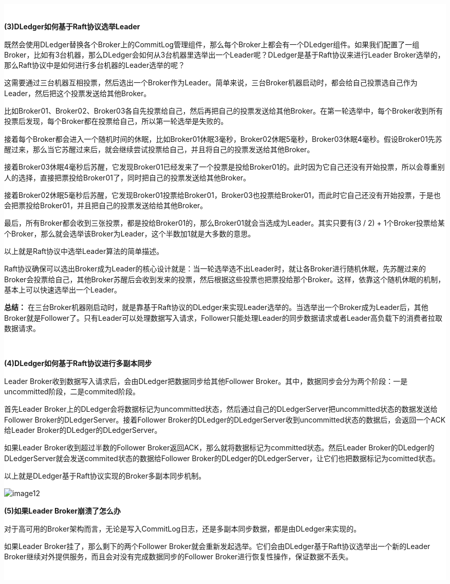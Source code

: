 <br>

**(3)DLedger如何基于Raft协议选举Leader**

既然会使用DLedger替换各个Broker上的CommitLog管理组件，那么每个Broker上都会有一个DLedger组件。如果我们配置了一组Broker，比如有3台机器，那么DLedger会如何从3台机器里选举出一个Leader呢？DLedger是基于Raft协议来进行Leader Broker选举的，那么Raft协议中是如何进行多台机器的Leader选举的呢？

这需要通过三台机器互相投票，然后选出一个Broker作为Leader。简单来说，三台Broker机器启动时，都会给自己投票选自己作为Leader，然后把这个投票发送给其他Broker。

比如Broker01、Broker02、Broker03各自先投票给自己，然后再把自己的投票发送给其他Broker。在第一轮选举中，每个Broker收到所有投票后发现，每个Broker都在投票给自己，所以第一轮选举是失败的。

接着每个Broker都会进入一个随机时间的休眠，比如Broker01休眠3毫秒，Broker02休眠5毫秒，Broker03休眠4毫秒。假设Broker01先苏醒过来，那么当它苏醒过来后，就会继续尝试投票给自己，并且将自己的投票发送给其他Broker。

接着Broker03休眠4毫秒后苏醒，它发现Broker01已经发来了一个投票是投给Broker01的。此时因为它自己还没有开始投票，所以会尊重别人的选择，直接把票投给Broker01了，同时把自己的投票发送给其他Broker。

接着Broker02休眠5毫秒后苏醒，它发现Broker01投票给Broker01，Broker03也投票给Broker01，而此时它自己还没有开始投票，于是也会把票投给Broker01，并且把自己的投票发送给给其他Broker。

最后，所有Broker都会收到三张投票，都是投给Broker01的，那么Broker01就会当选成为Leader。其实只要有(3 / 2) + 1个Broker投票给某个Broker，那么就会选举该Broker为Leader，这个半数加1就是大多数的意思。

以上就是Raft协议中选举Leader算法的简单描述。

Raft协议确保可以选出Broker成为Leader的核心设计就是：当一轮选举选不出Leader时，就让各Broker进行随机休眠，先苏醒过来的Broker会投票给自己，其他Broker苏醒后会收到发来的投票，然后根据这些投票也把票投给那个Broker。这样，依靠这个随机休眠的机制，基本上可以快速选举出一个Leader。

**总结：** 在三台Broker机器刚启动时，就是靠基于Raft协议的DLedger来实现Leader选举的。当选举出一个Broker成为Leader后，其他Broker就是Follower了。只有Leader可以处理数据写入请求，Follower只能处理Leader的同步数据请求或者Leader高负载下的消费者拉取数据请求。

<br>

**(4)DLedger如何基于Raft协议进行多副本同步**

Leader Broker收到数据写入请求后，会由DLedger把数据同步给其他Follower Broker。其中，数据同步会分为两个阶段：一是uncommitted阶段，二是commited阶段。

首先Leader Broker上的DLedger会将数据标记为uncommitted状态，然后通过自己的DLedgerServer把uncommitted状态的数据发送给Follower Broker的DLedgerServer。接着Follower Broker的DLedger的DLedgerServer收到uncommitted状态的数据后，会返回一个ACK给Leader Broker的DLedger的DLedgerServer。

如果Leader Broker收到超过半数的Follower Broker返回ACK，那么就将数据标记为committed状态。然后Leader Broker的DLedger的DLedgerServer就会发送commited状态的数据给Follower Broker的DLedger的DLedgerServer，让它们也把数据标记为comitted状态。

以上就是DLedger基于Raft协议实现的Broker多副本同步机制。

<img width="100%" height="100%" alt="image12" src="https://github.com/user-attachments/assets/d099f143-f843-44f6-bfe6-db912bcb62ca" />

<br>

**(5)如果Leader Broker崩溃了怎么办**

对于高可用的Broker架构而言，无论是写入CommitLog日志，还是多副本同步数据，都是由DLedger来实现的。

如果Leader Broker挂了，那么剩下的两个Follower Broker就会重新发起选举。它们会由DLedger基于Raft协议选举出一个新的Leader Broker继续对外提供服务，而且会对没有完成数据同步的Follower Broker进行恢复性操作，保证数据不丢失。

<br>
